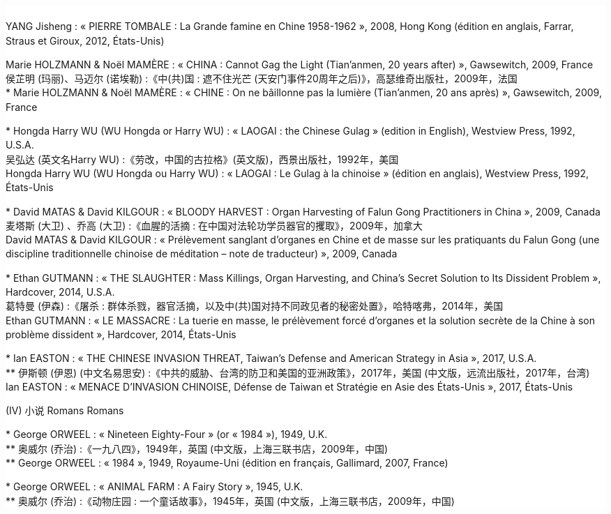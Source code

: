  <br/>
 YANG Jisheng : « PIERRE TOMBALE : La Grande famine en Chine 1958-1962 », 2008, Hong Kong (édition en anglais, Farrar, Straus et Giroux, 2012, États-Unis)
</p>
<p>
 Marie HOLZMANN &amp; Noël MAMÈRE : « CHINA : Cannot Gag the Light (Tian’anmen, 20 years after) », Gawsewitch, 2009, France
 <br/>
 侯芷明 (玛丽)、马迈尔 (诺埃勒) :《中(共)国 : 遮不住光芒 (天安门事件20周年之后)》，高瑟维奇出版社，2009年，法国
 <br/>
 * Marie HOLZMANN &amp; Noël MAMÈRE : « CHINE : On ne bâillonne pas la lumière (Tian’anmen, 20 ans après) », Gawsewitch, 2009, France
</p>
<p>
 * Hongda Harry WU (WU Hongda or Harry WU) : « LAOGAI : the Chinese Gulag » (edition in English), Westview Press, 1992, U.S.A.
 <br/>
 吴弘达 (英文名Harry WU) :《劳改，中国的古拉格》(英文版)，西景出版社，1992年，美国
 <br/>
 Hongda Harry WU (WU Hongda ou Harry WU) : « LAOGAI : Le Gulag à la chinoise » (édition en anglais), Westview Press, 1992, États-Unis
</p>
<p>
 * David MATAS &amp; David KILGOUR : « BLOODY HARVEST : Organ Harvesting of Falun Gong Practitioners in China », 2009, Canada
 <br/>
 麦塔斯 (大卫) 、乔高 (大卫) :《血腥的活摘 : 在中国对法轮功学员器官的攫取》，2009年，加拿大
 <br/>
 David MATAS &amp; David KILGOUR : « Prélèvement sanglant d’organes en Chine et de masse sur les pratiquants du Falun Gong (une discipline traditionnelle chinoise de méditation – note de traducteur) », 2009, Canada
</p>
<p>
 * Ethan GUTMANN : « THE SLAUGHTER : Mass Killings, Organ Harvesting, and China’s Secret Solution to Its Dissident Problem », Hardcover, 2014, U.S.A.
 <br/>
 葛特曼 (伊森) :《屠杀 : 群体杀戮，器官活摘，以及中(共)国对持不同政见者的秘密处置》，哈特喀弗，2014年，美国
 <br/>
 Ethan GUTMANN : « LE MASSACRE : La tuerie en masse, le prélèvement forcé d’organes et la solution secrète de la Chine à son problème dissident », Hardcover, 2014, États-Unis
</p>
<p>
 * Ian EASTON : « THE CHINESE INVASION THREAT, Taiwan’s Defense and American Strategy in Asia », 2017, U.S.A.
 <br/>
 ** 伊斯顿 (伊恩) (中文名易思安) :《中共的威胁、台湾的防卫和美国的亚洲政策》，2017年，美国 (中文版，远流出版社，2017年，台湾)
 <br/>
 Ian EASTON : « MENACE D’INVASION CHINOISE, Défense de Taiwan et Stratégie en Asie des États-Unis », 2017, États-Unis
</p>
<p>
 (IV) 小说 Romans Romans
</p>
<p>
 * George ORWEEL : « Nineteen Eighty-Four » (or « 1984 »), 1949, U.K.
 <br/>
 ** 奥威尔 (乔治) :《一九八四》，1949年，英国 (中文版，上海三联书店，2009年，中国)
 <br/>
 ** George ORWEEL : « 1984 », 1949, Royaume-Uni (édition en français, Gallimard, 2007, France)
</p>
<p>
 * George ORWEEL : « ANIMAL FARM : A Fairy Story », 1945, U.K.
 <br/>
 ** 奥威尔 (乔治) :《动物庄园 : 一个童话故事》，1945年，英国 (中文版，上海三联书店，2009年，中国)